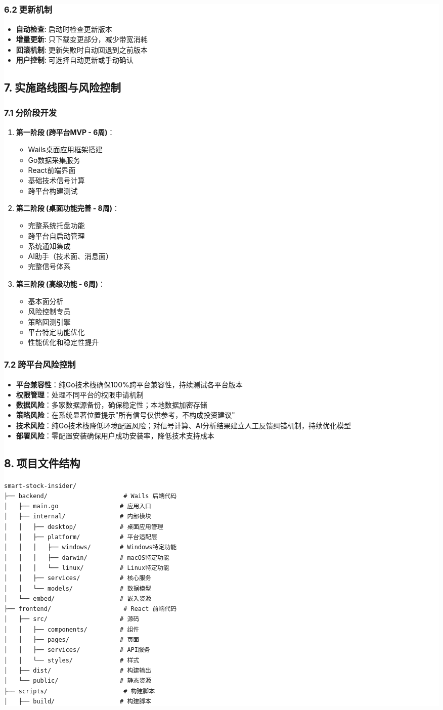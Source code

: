 ### 6.2 更新机制
*   **自动检查**: 启动时检查更新版本
*   **增量更新**: 只下载变更部分，减少带宽消耗
*   **回滚机制**: 更新失败时自动回退到之前版本
*   **用户控制**: 可选择自动更新或手动确认

## 7. 实施路线图与风险控制

### 7.1 分阶段开发
1.  **第一阶段 (跨平台MVP - 6周)**：
    - Wails桌面应用框架搭建
    - Go数据采集服务
    - React前端界面
    - 基础技术信号计算
    - 跨平台构建测试

2.  **第二阶段 (桌面功能完善 - 8周)**：
    - 完整系统托盘功能
    - 跨平台自启动管理
    - 系统通知集成
    - AI助手（技术面、消息面）
    - 完整信号体系

3.  **第三阶段 (高级功能 - 6周)**：
    - 基本面分析
    - 风险控制专员
    - 策略回测引擎
    - 平台特定功能优化
    - 性能优化和稳定性提升

### 7.2 跨平台风险控制
*   **平台兼容性**：纯Go技术栈确保100%跨平台兼容性，持续测试各平台版本
*   **权限管理**：处理不同平台的权限申请机制
*   **数据风险**：多家数据源备份，确保稳定性；本地数据加密存储
*   **策略风险**：在系统显著位置提示"所有信号仅供参考，不构成投资建议"
*   **技术风险**：纯Go技术栈降低环境配置风险；对信号计算、AI分析结果建立人工反馈纠错机制，持续优化模型
*   **部署风险**：零配置安装确保用户成功安装率，降低技术支持成本

## 8. 项目文件结构

```
smart-stock-insider/
├── backend/                     # Wails 后端代码
│   ├── main.go                 # 应用入口
│   ├── internal/               # 内部模块
│   │   ├── desktop/            # 桌面应用管理
│   │   ├── platform/           # 平台适配层
│   │   │   ├── windows/        # Windows特定功能
│   │   │   ├── darwin/         # macOS特定功能
│   │   │   └── linux/          # Linux特定功能
│   │   ├── services/           # 核心服务
│   │   └── models/             # 数据模型
│   └── embed/                  # 嵌入资源
├── frontend/                    # React 前端代码
│   ├── src/                    # 源码
│   │   ├── components/         # 组件
│   │   ├── pages/              # 页面
│   │   ├── services/           # API服务
│   │   └── styles/             # 样式
│   ├── dist/                   # 构建输出
│   └── public/                 # 静态资源
├── scripts/                     # 构建脚本
│   ├── build/                  # 构建脚本
```